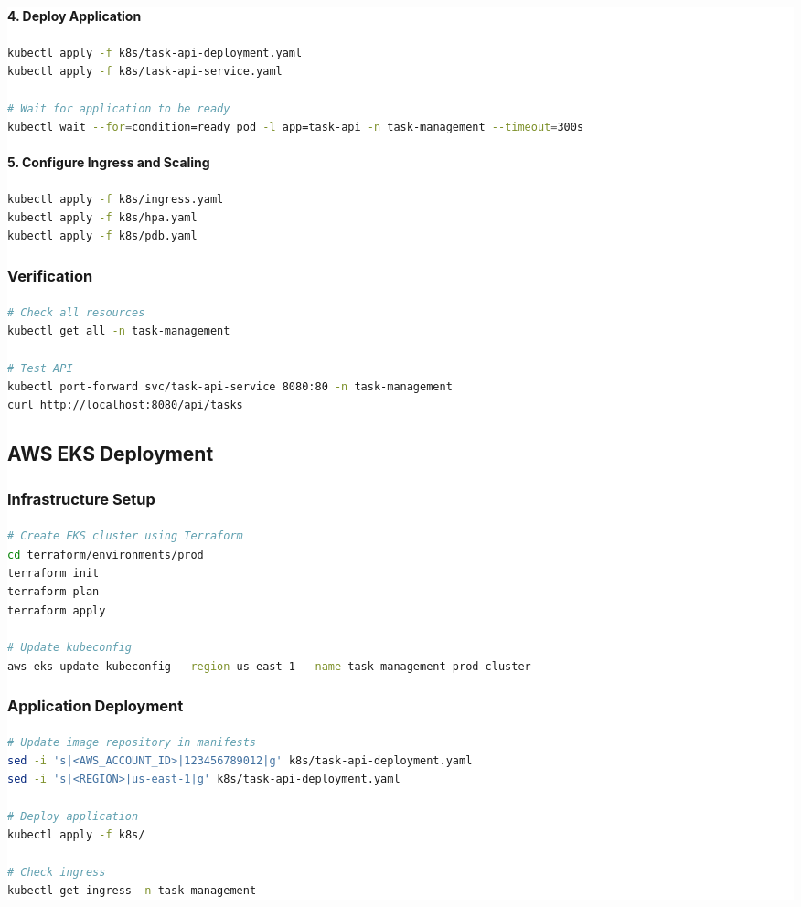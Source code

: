 #### 4. Deploy Application
```bash
kubectl apply -f k8s/task-api-deployment.yaml
kubectl apply -f k8s/task-api-service.yaml

# Wait for application to be ready
kubectl wait --for=condition=ready pod -l app=task-api -n task-management --timeout=300s
```

#### 5. Configure Ingress and Scaling
```bash
kubectl apply -f k8s/ingress.yaml
kubectl apply -f k8s/hpa.yaml
kubectl apply -f k8s/pdb.yaml
```

### Verification
```bash
# Check all resources
kubectl get all -n task-management

# Test API
kubectl port-forward svc/task-api-service 8080:80 -n task-management
curl http://localhost:8080/api/tasks
```

## AWS EKS Deployment

### Infrastructure Setup
```bash
# Create EKS cluster using Terraform
cd terraform/environments/prod
terraform init
terraform plan
terraform apply

# Update kubeconfig
aws eks update-kubeconfig --region us-east-1 --name task-management-prod-cluster
```

### Application Deployment
```bash
# Update image repository in manifests
sed -i 's|<AWS_ACCOUNT_ID>|123456789012|g' k8s/task-api-deployment.yaml
sed -i 's|<REGION>|us-east-1|g' k8s/task-api-deployment.yaml

# Deploy application
kubectl apply -f k8s/

# Check ingress
kubectl get ingress -n task-management
```
